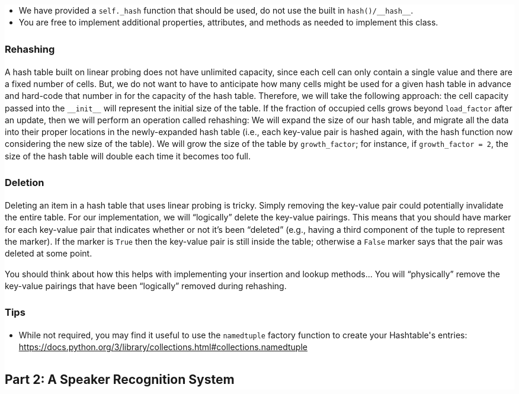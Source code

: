 * We have provided a `self._hash` function that should be used, do not use the built in `hash()/__hash__`.
* You are free to implement additional properties, attributes, and methods as needed to implement this class.

### Rehashing

A hash table built on linear probing does not have unlimited capacity, since each cell can only contain a single value and there are a fixed number of cells.
But, we do not want to have to anticipate how many cells might be used for a given hash table in advance and hard-code that number in for the capacity of the hash table. 
Therefore, we will take the following approach: the cell capacity passed into the `__init__` will represent the initial size of the table. 
If the fraction of occupied cells grows beyond `load_factor` after an update, then we will perform an operation called rehashing:
We will expand the size of our hash table, and migrate all the data into their proper locations in the newly-expanded hash table (i.e., each key-value pair is hashed again, with the hash function now considering the new size of the table).
We will grow the size of the table by `growth_factor`; for instance, if `growth_factor = 2`, the size of the hash table will double each time it becomes too full.

### Deletion

Deleting an item in a hash table that uses linear probing is tricky. Simply removing the key-value pair could potentially invalidate the entire table. For our implementation, we will “logically” delete the key-value pairings.
This means that you should have marker for each key-value pair that indicates whether or not it’s been “deleted” (e.g., having a third component of the tuple to represent the marker).
If the marker is `True` then the key-value pair is still inside the table; otherwise a `False` marker says that the pair was deleted at some point.

You should think about how this helps with implementing your insertion and lookup methods... You will “physically” remove the key-value pairings that have been “logically” removed during rehashing.

### Tips

* While not required, you may find it useful to use the `namedtuple` factory function to create your Hashtable's entries: https://docs.python.org/3/library/collections.html#collections.namedtuple

## Part 2: A Speaker Recognition System
